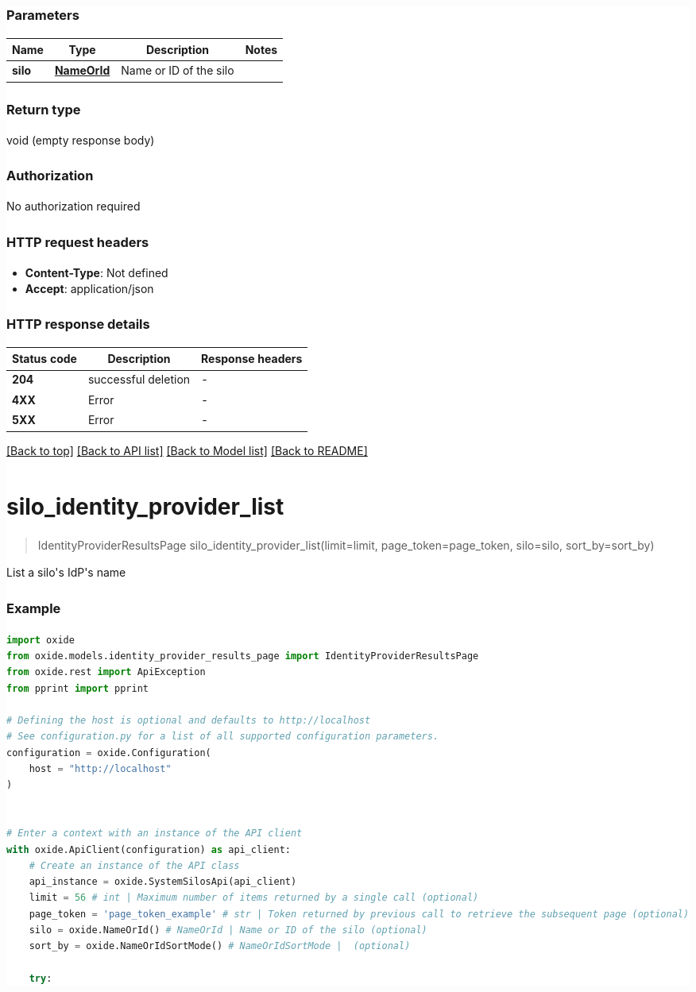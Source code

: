 

### Parameters


Name | Type | Description  | Notes
------------- | ------------- | ------------- | -------------
 **silo** | [**NameOrId**](.md)| Name or ID of the silo | 

### Return type

void (empty response body)

### Authorization

No authorization required

### HTTP request headers

 - **Content-Type**: Not defined
 - **Accept**: application/json

### HTTP response details

| Status code | Description | Response headers |
|-------------|-------------|------------------|
**204** | successful deletion |  -  |
**4XX** | Error |  -  |
**5XX** | Error |  -  |

[[Back to top]](#) [[Back to API list]](../README.md#documentation-for-api-endpoints) [[Back to Model list]](../README.md#documentation-for-models) [[Back to README]](../README.md)

# **silo_identity_provider_list**
> IdentityProviderResultsPage silo_identity_provider_list(limit=limit, page_token=page_token, silo=silo, sort_by=sort_by)

List a silo's IdP's name

### Example


```python
import oxide
from oxide.models.identity_provider_results_page import IdentityProviderResultsPage
from oxide.rest import ApiException
from pprint import pprint

# Defining the host is optional and defaults to http://localhost
# See configuration.py for a list of all supported configuration parameters.
configuration = oxide.Configuration(
    host = "http://localhost"
)


# Enter a context with an instance of the API client
with oxide.ApiClient(configuration) as api_client:
    # Create an instance of the API class
    api_instance = oxide.SystemSilosApi(api_client)
    limit = 56 # int | Maximum number of items returned by a single call (optional)
    page_token = 'page_token_example' # str | Token returned by previous call to retrieve the subsequent page (optional)
    silo = oxide.NameOrId() # NameOrId | Name or ID of the silo (optional)
    sort_by = oxide.NameOrIdSortMode() # NameOrIdSortMode |  (optional)

    try:
```